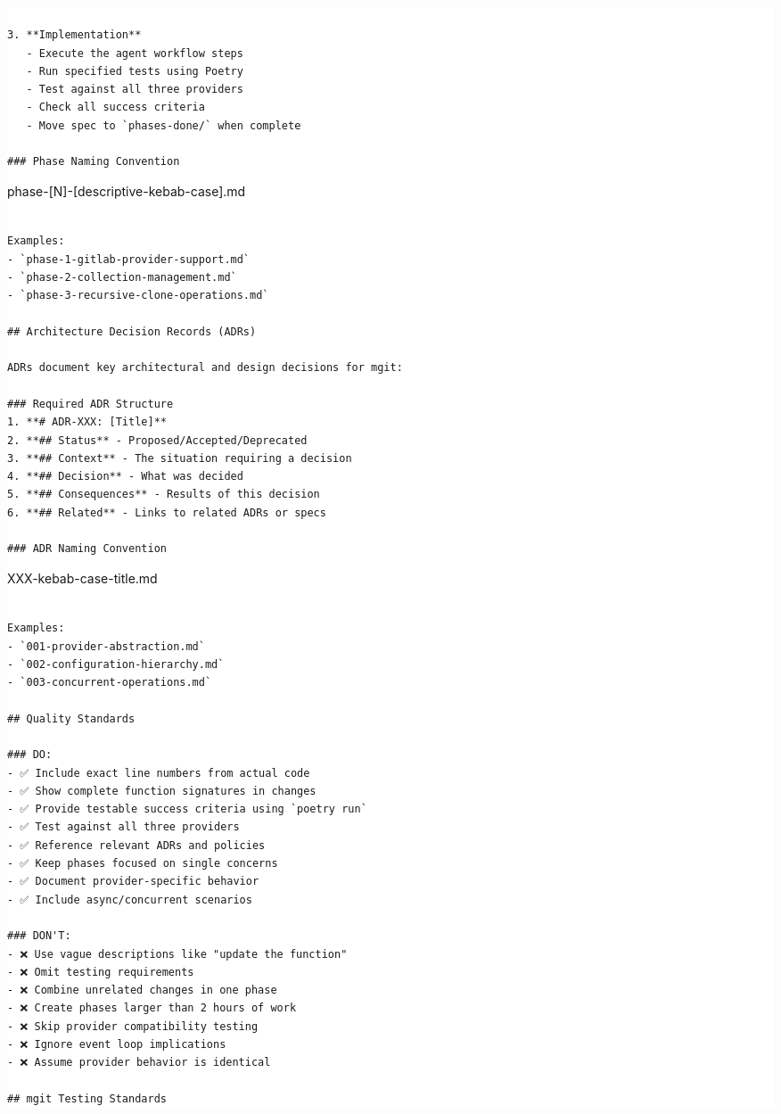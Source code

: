 ```

3. **Implementation**
   - Execute the agent workflow steps
   - Run specified tests using Poetry
   - Test against all three providers
   - Check all success criteria
   - Move spec to `phases-done/` when complete

### Phase Naming Convention

```
phase-[N]-[descriptive-kebab-case].md
```

Examples:
- `phase-1-gitlab-provider-support.md`
- `phase-2-collection-management.md`
- `phase-3-recursive-clone-operations.md`

## Architecture Decision Records (ADRs)

ADRs document key architectural and design decisions for mgit:

### Required ADR Structure
1. **# ADR-XXX: [Title]**
2. **## Status** - Proposed/Accepted/Deprecated
3. **## Context** - The situation requiring a decision
4. **## Decision** - What was decided
5. **## Consequences** - Results of this decision
6. **## Related** - Links to related ADRs or specs

### ADR Naming Convention
```
XXX-kebab-case-title.md
```

Examples:
- `001-provider-abstraction.md`
- `002-configuration-hierarchy.md`
- `003-concurrent-operations.md`

## Quality Standards

### DO:
- ✅ Include exact line numbers from actual code
- ✅ Show complete function signatures in changes
- ✅ Provide testable success criteria using `poetry run`
- ✅ Test against all three providers
- ✅ Reference relevant ADRs and policies
- ✅ Keep phases focused on single concerns
- ✅ Document provider-specific behavior
- ✅ Include async/concurrent scenarios

### DON'T:
- ❌ Use vague descriptions like "update the function"
- ❌ Omit testing requirements
- ❌ Combine unrelated changes in one phase
- ❌ Create phases larger than 2 hours of work
- ❌ Skip provider compatibility testing
- ❌ Ignore event loop implications
- ❌ Assume provider behavior is identical

## mgit Testing Standards

```